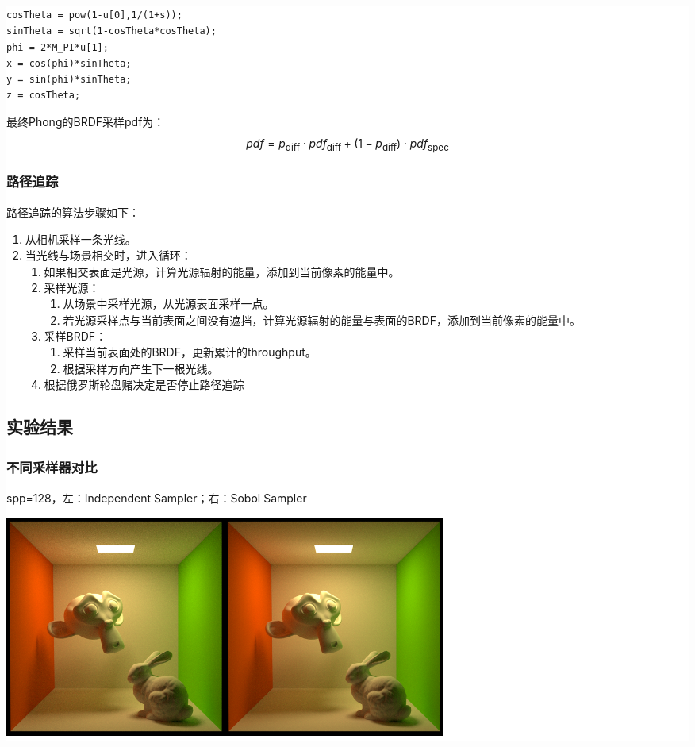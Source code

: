 ```
cosTheta = pow(1-u[0],1/(1+s));
sinTheta = sqrt(1-cosTheta*cosTheta);
phi = 2*M_PI*u[1];
x = cos(phi)*sinTheta;
y = sin(phi)*sinTheta;
z = cosTheta;
```

最终Phong的BRDF采样pdf为：
$$
pdf = p_{\mathrm{diff}} \cdot {pdf}_{\mathrm{diff}} + (1-p_{\mathrm{diff}}) \cdot pdf_{\mathrm{spec}}
$$

### 路径追踪

路径追踪的算法步骤如下：

1. 从相机采样一条光线。
2. 当光线与场景相交时，进入循环：
   1. 如果相交表面是光源，计算光源辐射的能量，添加到当前像素的能量中。
   2. 采样光源：
      1. 从场景中采样光源，从光源表面采样一点。
      2. 若光源采样点与当前表面之间没有遮挡，计算光源辐射的能量与表面的BRDF，添加到当前像素的能量中。
   3. 采样BRDF：
      1. 采样当前表面处的BRDF，更新累计的throughput。
      2. 根据采样方向产生下一根光线。
   4. 根据俄罗斯轮盘赌决定是否停止路径追踪

<div style="page-break-after:always;"></div>

## 实验结果

### 不同采样器对比

spp=128，左：Independent Sampler；右：Sobol Sampler

<img src="scenes/ind_sobol.png" alt="ind_sobol" width=550/>

